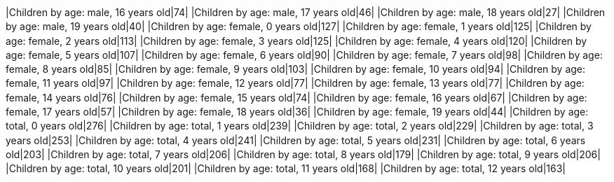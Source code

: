 |Children by age: male, 16 years old|74|
|Children by age: male, 17 years old|46|
|Children by age: male, 18 years old|27|
|Children by age: male, 19 years old|40|
|Children by age: female, 0 years old|127|
|Children by age: female, 1 years old|125|
|Children by age: female, 2 years old|113|
|Children by age: female, 3 years old|125|
|Children by age: female, 4 years old|120|
|Children by age: female, 5 years old|107|
|Children by age: female, 6 years old|90|
|Children by age: female, 7 years old|98|
|Children by age: female, 8 years old|85|
|Children by age: female, 9 years old|103|
|Children by age: female, 10 years old|94|
|Children by age: female, 11 years old|97|
|Children by age: female, 12 years old|77|
|Children by age: female, 13 years old|77|
|Children by age: female, 14 years old|76|
|Children by age: female, 15 years old|74|
|Children by age: female, 16 years old|67|
|Children by age: female, 17 years old|57|
|Children by age: female, 18 years old|36|
|Children by age: female, 19 years old|44|
|Children by age: total, 0 years old|276|
|Children by age: total, 1 years old|239|
|Children by age: total, 2 years old|229|
|Children by age: total, 3 years old|253|
|Children by age: total, 4 years old|241|
|Children by age: total, 5 years old|231|
|Children by age: total, 6 years old|203|
|Children by age: total, 7 years old|206|
|Children by age: total, 8 years old|179|
|Children by age: total, 9 years old|206|
|Children by age: total, 10 years old|201|
|Children by age: total, 11 years old|168|
|Children by age: total, 12 years old|163|